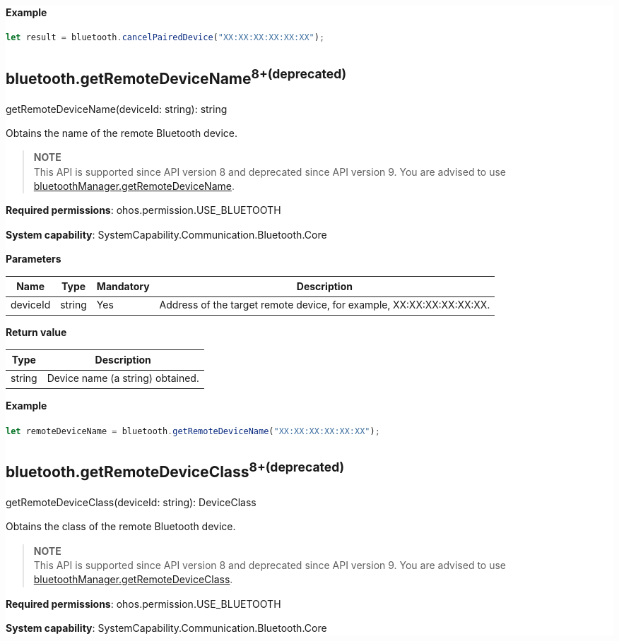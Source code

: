 **Example**

```js
let result = bluetooth.cancelPairedDevice("XX:XX:XX:XX:XX:XX");
```


## bluetooth.getRemoteDeviceName<sup>8+</sup><sup>(deprecated)</sup><a name="getRemoteDeviceName"></a>

getRemoteDeviceName(deviceId: string): string

Obtains the name of the remote Bluetooth device.

> **NOTE**<br>
> This API is supported since API version 8 and deprecated since API version 9. You are advised to use [bluetoothManager.getRemoteDeviceName](js-apis-bluetoothManager.md#bluetoothmanagergetremotedevicename).

**Required permissions**: ohos.permission.USE_BLUETOOTH

**System capability**: SystemCapability.Communication.Bluetooth.Core

**Parameters**

| Name     | Type    | Mandatory  | Description                               |
| -------- | ------ | ---- | --------------------------------- |
| deviceId | string | Yes   | Address of the target remote device, for example, XX:XX:XX:XX:XX:XX.|

**Return value**

| Type    | Description           |
| ------ | ------------- |
| string | Device name (a string) obtained.|

**Example**

```js
let remoteDeviceName = bluetooth.getRemoteDeviceName("XX:XX:XX:XX:XX:XX");
```


## bluetooth.getRemoteDeviceClass<sup>8+</sup><sup>(deprecated)</sup><a name="getRemoteDeviceClass"></a>

getRemoteDeviceClass(deviceId: string): DeviceClass

Obtains the class of the remote Bluetooth device.

> **NOTE**<br>
> This API is supported since API version 8 and deprecated since API version 9. You are advised to use [bluetoothManager.getRemoteDeviceClass](js-apis-bluetoothManager.md#bluetoothmanagergetremotedeviceclass).

**Required permissions**: ohos.permission.USE_BLUETOOTH

**System capability**: SystemCapability.Communication.Bluetooth.Core
